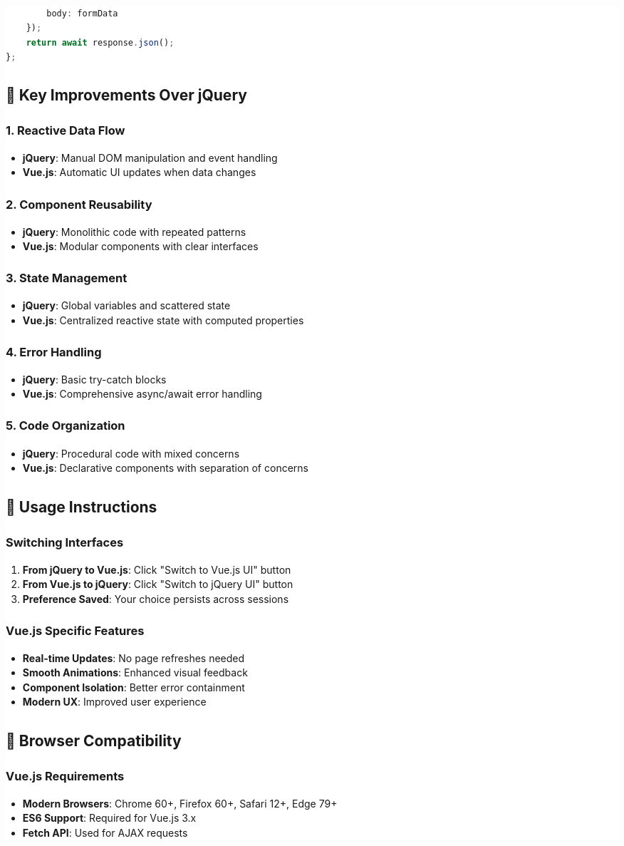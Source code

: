 ```javascript
        body: formData
    });
    return await response.json();
};
```

## 🎯 **Key Improvements Over jQuery**

### **1. Reactive Data Flow**
- **jQuery**: Manual DOM manipulation and event handling
- **Vue.js**: Automatic UI updates when data changes

### **2. Component Reusability**
- **jQuery**: Monolithic code with repeated patterns
- **Vue.js**: Modular components with clear interfaces

### **3. State Management**
- **jQuery**: Global variables and scattered state
- **Vue.js**: Centralized reactive state with computed properties

### **4. Error Handling**
- **jQuery**: Basic try-catch blocks
- **Vue.js**: Comprehensive async/await error handling

### **5. Code Organization**
- **jQuery**: Procedural code with mixed concerns
- **Vue.js**: Declarative components with separation of concerns

## 🚀 **Usage Instructions**

### **Switching Interfaces**
1. **From jQuery to Vue.js**: Click "Switch to Vue.js UI" button
2. **From Vue.js to jQuery**: Click "Switch to jQuery UI" button
3. **Preference Saved**: Your choice persists across sessions

### **Vue.js Specific Features**
- **Real-time Updates**: No page refreshes needed
- **Smooth Animations**: Enhanced visual feedback
- **Component Isolation**: Better error containment
- **Modern UX**: Improved user experience

## 📱 **Browser Compatibility**

### **Vue.js Requirements**
- **Modern Browsers**: Chrome 60+, Firefox 60+, Safari 12+, Edge 79+
- **ES6 Support**: Required for Vue.js 3.x
- **Fetch API**: Used for AJAX requests
